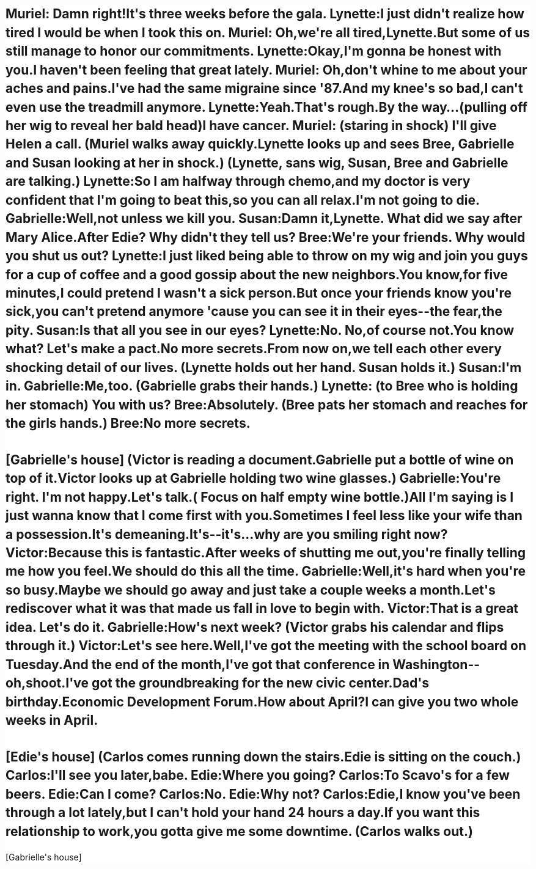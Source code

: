 Muriel: Damn right!It's three weeks before the gala.
Lynette:I just didn't realize how tired I would be when I took this on.
Muriel: Oh,we're all tired,Lynette.But some of us still manage to honor our commitments.
Lynette:Okay,I'm gonna be honest with you.I haven't been feeling that great lately.
Muriel: Oh,don't whine to me about your aches and pains.I've had the same migraine since '87.And my knee's so bad,I can't even use the treadmill anymore.
Lynette:Yeah.That's rough.By the way…(pulling off her wig to reveal her bald head)I have cancer.
Muriel: (staring in shock) I'll give Helen a call.
(Muriel walks away quickly.Lynette looks up and sees Bree, Gabrielle and Susan looking at her in shock.)
(Lynette, sans wig, Susan, Bree and Gabrielle are talking.)
Lynette:So I am halfway through chemo,and my doctor is very confident that I'm going to beat this,so you can all relax.I'm not going to die.
Gabrielle:Well,not unless we kill you.
Susan:Damn it,Lynette. What did we say after Mary Alice.After Edie? Why didn't they tell us?
Bree:We're your friends. Why would you shut us out?
Lynette:I just liked being able to throw on my wig and join you guys for a cup of coffee and a good gossip about the new neighbors.You know,for five minutes,I could pretend I wasn't a sick person.But once your friends know you're sick,you can't pretend anymore 'cause you can see it in their eyes--the fear,the pity.
Susan:Is that all you see in our eyes?
Lynette:No. No,of course not.You know what? Let's make a pact.No more secrets.From now on,we tell each other every shocking detail of our lives.
(Lynette holds out her hand. Susan holds it.)
Susan:I'm in.
Gabrielle:Me,too.
(Gabrielle grabs their hands.)
Lynette: (to Bree who is holding her stomach) You with us?
Bree:Absolutely.
(Bree pats her stomach and reaches for the girls hands.)
Bree:No more secrets.
--------------------------------------------------------------------------------
[Gabrielle's house]
(Victor is reading a document.Gabrielle put a bottle of wine on top of it.Victor looks up at Gabrielle holding two wine glasses.)
Gabrielle:You're right. I'm not happy.Let's talk.( Focus on half empty wine bottle.)All I'm saying is I just wanna know that I come first with you.Sometimes I feel less like your wife than a possession.It's demeaning.It's--it's…why are you smiling right now?
Victor:Because this is fantastic.After weeks of shutting me out,you're finally telling me how you feel.We should do this all the time.
Gabrielle:Well,it's hard when you're so busy.Maybe we should go away and just take a couple weeks a month.Let's rediscover what it was that made us fall in love to begin with.
Victor:That is a great idea. Let's do it.
Gabrielle:How's next week?
(Victor grabs his calendar and flips through it.)
Victor:Let's see here.Well,I've got the meeting with the school board on Tuesday.And the end of the month,I've got that conference in Washington--oh,shoot.I've got the groundbreaking for the new civic center.Dad's birthday.Economic Development Forum.How about April?I can give you two whole weeks in April.
--------------------------------------------------------------------------------
[Edie's house]
(Carlos comes running down the stairs.Edie is sitting on the couch.)
Carlos:I'll see you later,babe.
Edie:Where you going?
Carlos:To Scavo's for a few beers.
Edie:Can I come?
Carlos:No.
Edie:Why not?
Carlos:Edie,I know you've been through a lot lately,but I can't hold your hand 24 hours a day.If you want this relationship to work,you gotta give me some downtime.
(Carlos walks out.)
--------------------------------------------------------------------------------
[Gabrielle's house]